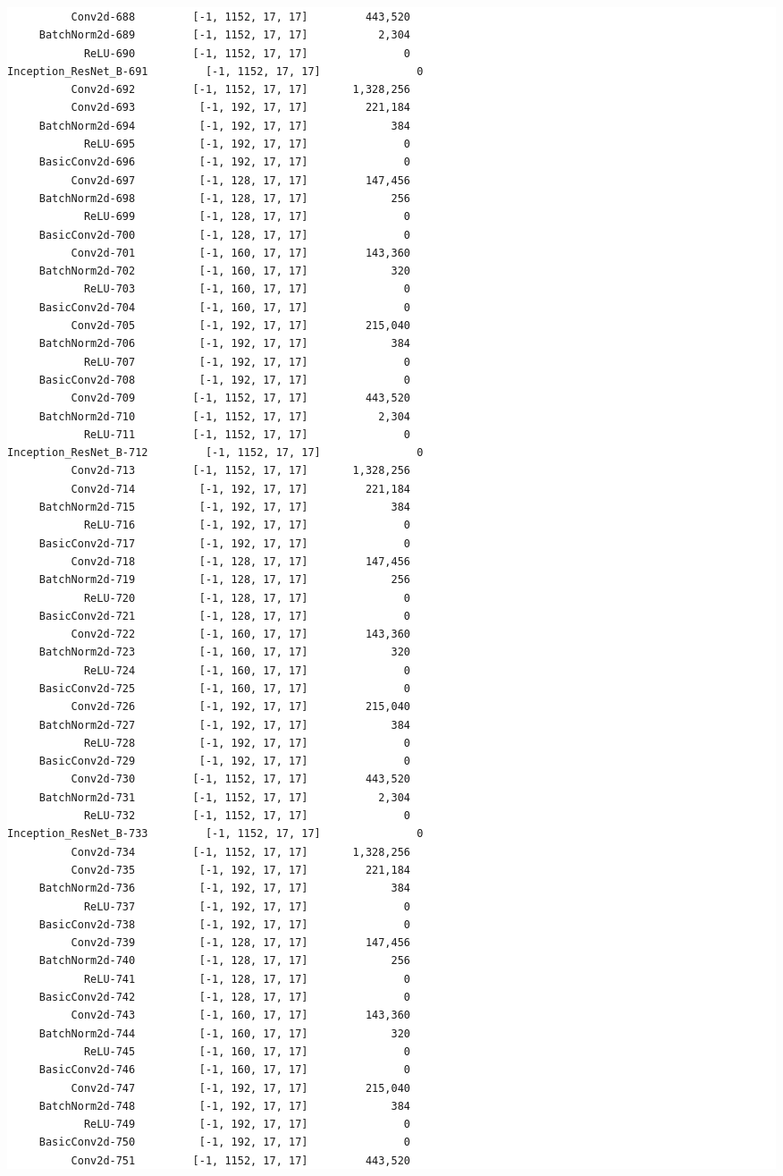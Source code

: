               Conv2d-688         [-1, 1152, 17, 17]         443,520
         BatchNorm2d-689         [-1, 1152, 17, 17]           2,304
                ReLU-690         [-1, 1152, 17, 17]               0
    Inception_ResNet_B-691         [-1, 1152, 17, 17]               0
              Conv2d-692         [-1, 1152, 17, 17]       1,328,256
              Conv2d-693          [-1, 192, 17, 17]         221,184
         BatchNorm2d-694          [-1, 192, 17, 17]             384
                ReLU-695          [-1, 192, 17, 17]               0
         BasicConv2d-696          [-1, 192, 17, 17]               0
              Conv2d-697          [-1, 128, 17, 17]         147,456
         BatchNorm2d-698          [-1, 128, 17, 17]             256
                ReLU-699          [-1, 128, 17, 17]               0
         BasicConv2d-700          [-1, 128, 17, 17]               0
              Conv2d-701          [-1, 160, 17, 17]         143,360
         BatchNorm2d-702          [-1, 160, 17, 17]             320
                ReLU-703          [-1, 160, 17, 17]               0
         BasicConv2d-704          [-1, 160, 17, 17]               0
              Conv2d-705          [-1, 192, 17, 17]         215,040
         BatchNorm2d-706          [-1, 192, 17, 17]             384
                ReLU-707          [-1, 192, 17, 17]               0
         BasicConv2d-708          [-1, 192, 17, 17]               0
              Conv2d-709         [-1, 1152, 17, 17]         443,520
         BatchNorm2d-710         [-1, 1152, 17, 17]           2,304
                ReLU-711         [-1, 1152, 17, 17]               0
    Inception_ResNet_B-712         [-1, 1152, 17, 17]               0
              Conv2d-713         [-1, 1152, 17, 17]       1,328,256
              Conv2d-714          [-1, 192, 17, 17]         221,184
         BatchNorm2d-715          [-1, 192, 17, 17]             384
                ReLU-716          [-1, 192, 17, 17]               0
         BasicConv2d-717          [-1, 192, 17, 17]               0
              Conv2d-718          [-1, 128, 17, 17]         147,456
         BatchNorm2d-719          [-1, 128, 17, 17]             256
                ReLU-720          [-1, 128, 17, 17]               0
         BasicConv2d-721          [-1, 128, 17, 17]               0
              Conv2d-722          [-1, 160, 17, 17]         143,360
         BatchNorm2d-723          [-1, 160, 17, 17]             320
                ReLU-724          [-1, 160, 17, 17]               0
         BasicConv2d-725          [-1, 160, 17, 17]               0
              Conv2d-726          [-1, 192, 17, 17]         215,040
         BatchNorm2d-727          [-1, 192, 17, 17]             384
                ReLU-728          [-1, 192, 17, 17]               0
         BasicConv2d-729          [-1, 192, 17, 17]               0
              Conv2d-730         [-1, 1152, 17, 17]         443,520
         BatchNorm2d-731         [-1, 1152, 17, 17]           2,304
                ReLU-732         [-1, 1152, 17, 17]               0
    Inception_ResNet_B-733         [-1, 1152, 17, 17]               0
              Conv2d-734         [-1, 1152, 17, 17]       1,328,256
              Conv2d-735          [-1, 192, 17, 17]         221,184
         BatchNorm2d-736          [-1, 192, 17, 17]             384
                ReLU-737          [-1, 192, 17, 17]               0
         BasicConv2d-738          [-1, 192, 17, 17]               0
              Conv2d-739          [-1, 128, 17, 17]         147,456
         BatchNorm2d-740          [-1, 128, 17, 17]             256
                ReLU-741          [-1, 128, 17, 17]               0
         BasicConv2d-742          [-1, 128, 17, 17]               0
              Conv2d-743          [-1, 160, 17, 17]         143,360
         BatchNorm2d-744          [-1, 160, 17, 17]             320
                ReLU-745          [-1, 160, 17, 17]               0
         BasicConv2d-746          [-1, 160, 17, 17]               0
              Conv2d-747          [-1, 192, 17, 17]         215,040
         BatchNorm2d-748          [-1, 192, 17, 17]             384
                ReLU-749          [-1, 192, 17, 17]               0
         BasicConv2d-750          [-1, 192, 17, 17]               0
              Conv2d-751         [-1, 1152, 17, 17]         443,520